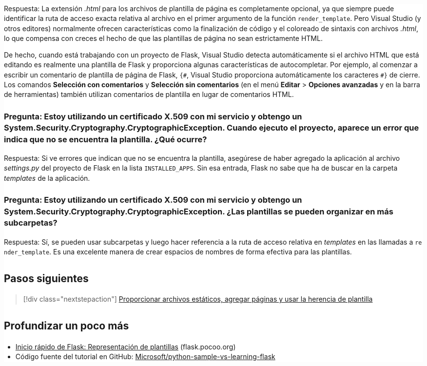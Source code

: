 Respuesta: La extensión *.html* para los archivos de plantilla de página es completamente opcional, ya que siempre puede identificar la ruta de acceso exacta relativa al archivo en el primer argumento de la función `render_template`. Pero Visual Studio (y otros editores) normalmente ofrecen características como la finalización de código y el coloreado de sintaxis con archivos *.html*, lo que compensa con creces el hecho de que las plantillas de página no sean estrictamente HTML.

De hecho, cuando está trabajando con un proyecto de Flask, Visual Studio detecta automáticamente si el archivo HTML que está editando es realmente una plantilla de Flask y proporciona algunas características de autocompletar. Por ejemplo, al comenzar a escribir un comentario de plantilla de página de Flask, `{#`, Visual Studio proporciona automáticamente los caracteres `#}` de cierre. Los comandos **Selección con comentarios** y **Selección sin comentarios** (en el menú **Editar** > **Opciones avanzadas** y en la barra de herramientas) también utilizan comentarios de plantilla en lugar de comentarios HTML.

### <a name="question-when-i-run-the-project-i-see-an-error-that-the-template-cannot-be-found-whats-wrong"></a>Pregunta: Estoy utilizando un certificado X.509 con mi servicio y obtengo un System.Security.Cryptography.CryptographicException. Cuando ejecuto el proyecto, aparece un error que indica que no se encuentra la plantilla. ¿Qué ocurre?

Respuesta: Si ve errores que indican que no se encuentra la plantilla, asegúrese de haber agregado la aplicación al archivo *settings.py* del proyecto de Flask en la lista `INSTALLED_APPS`. Sin esa entrada, Flask no sabe que ha de buscar en la carpeta *templates* de la aplicación.

### <a name="question-can-templates-be-organized-into-further-subfolders"></a>Pregunta: Estoy utilizando un certificado X.509 con mi servicio y obtengo un System.Security.Cryptography.CryptographicException. ¿Las plantillas se pueden organizar en más subcarpetas?

Respuesta: Sí, se pueden usar subcarpetas y luego hacer referencia a la ruta de acceso relativa en *templates* en las llamadas a `render_template`. Es una excelente manera de crear espacios de nombres de forma efectiva para las plantillas.

## <a name="next-steps"></a>Pasos siguientes

> [!div class="nextstepaction"]
> [Proporcionar archivos estáticos, agregar páginas y usar la herencia de plantilla](learn-flask-visual-studio-step-03-serve-static-files-add-pages.md)

## <a name="go-deeper"></a>Profundizar un poco más

- [Inicio rápido de Flask: Representación de plantillas](http://flask.pocoo.org/docs/1.0/quickstart/#rendering-templates) (flask.pocoo.org)
- Código fuente del tutorial en GitHub: [Microsoft/python-sample-vs-learning-flask](https://github.com/Microsoft/python-sample-vs-learning-flask)
